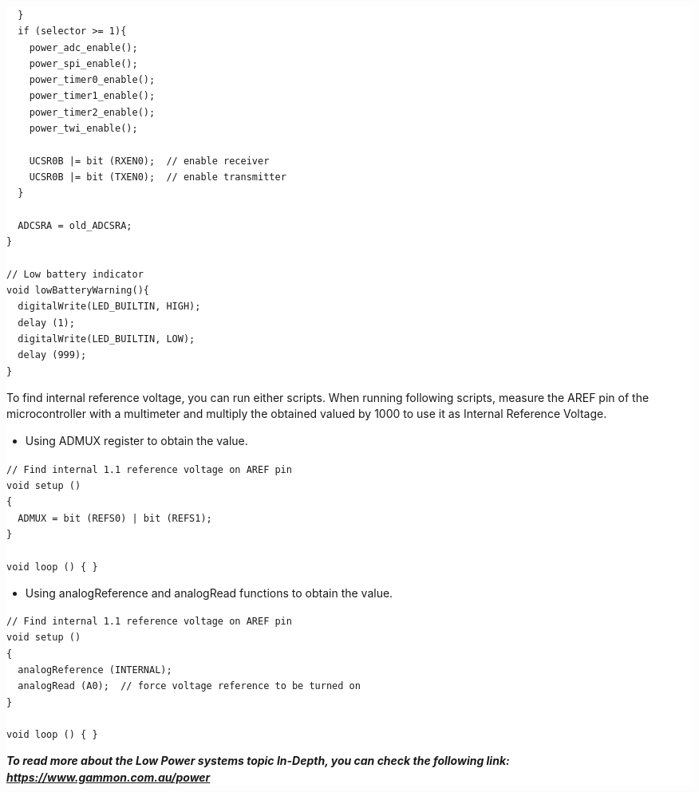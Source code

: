 ```arduino
  } 
  if (selector >= 1){
    power_adc_enable();
    power_spi_enable();
    power_timer0_enable();
    power_timer1_enable();
    power_timer2_enable();
    power_twi_enable();
    
    UCSR0B |= bit (RXEN0);  // enable receiver
    UCSR0B |= bit (TXEN0);  // enable transmitter
  } 

  ADCSRA = old_ADCSRA;
}

// Low battery indicator
void lowBatteryWarning(){
  digitalWrite(LED_BUILTIN, HIGH);  
  delay (1);             
  digitalWrite(LED_BUILTIN, LOW);    
  delay (999);             
}
```

To find internal reference voltage, you can run either scripts. When running following scripts, measure the AREF pin of the microcontroller with a multimeter and multiply the obtained valued by 1000 to use it as Internal Reference Voltage. 

- Using ADMUX register to obtain the value.

```arduino
// Find internal 1.1 reference voltage on AREF pin
void setup ()
{
  ADMUX = bit (REFS0) | bit (REFS1);
}

void loop () { }
```

- Using analogReference and analogRead functions to obtain the value. 

```arduino
// Find internal 1.1 reference voltage on AREF pin
void setup ()
{
  analogReference (INTERNAL);
  analogRead (A0);  // force voltage reference to be turned on
}

void loop () { }
```

***To read more about the Low Power systems topic In-Depth, you can check the following link: https://www.gammon.com.au/power***